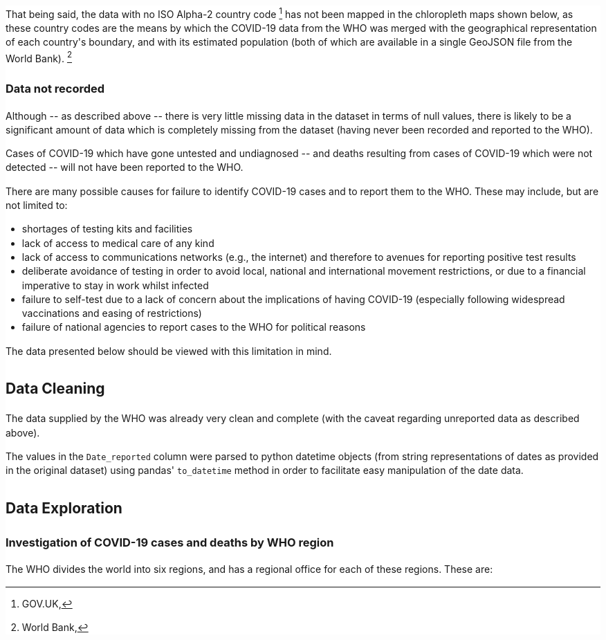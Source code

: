 That being said, the data with no ISO Alpha-2 country code [^country_codes] has
not been mapped in the chloropleth maps shown below, as these country codes are
the means by which the COVID-19 data from the WHO was merged with the geographical
representation of each country's boundary, and with its estimated population
(both of which are available in a single GeoJSON file from the World Bank).
[^wb_countries]


### Data not recorded

Although -- as described above -- there is very little missing data in the dataset
in terms of null values, there is likely to be a significant amount of data
which is completely missing from the dataset (having never been recorded and
reported to the WHO).

Cases of COVID-19 which have gone untested and undiagnosed -- and deaths
resulting from cases of COVID-19 which were not detected -- will not have been
reported to the WHO.

There are many possible causes for failure to identify COVID-19 cases and to
report them to the WHO. These may include, but are not limited to:

* shortages of testing kits and facilities
* lack of access to medical care of any kind
* lack of access to communications networks (e.g., the internet) and therefore
  to avenues for reporting positive test results
* deliberate avoidance of testing in order to avoid local, national and international
  movement restrictions, or due to a financial imperative to stay in work
  whilst infected
* failure to self-test due to a lack of concern about the implications of
  having COVID-19 (especially following widespread vaccinations and easing of
  restrictions)
* failure of national agencies to report cases to the WHO for political reasons

The data presented below should be viewed with this limitation in mind.


## Data Cleaning

The data supplied by the WHO was already very clean and complete (with the caveat
regarding unreported data as described above).

The values in the `Date_reported` column were parsed to python datetime objects
(from string representations of dates as provided in the original dataset) using pandas'
`to_datetime` method in order to facilitate easy manipulation of the date data.


## Data Exploration

### Investigation of COVID-19 cases and deaths by WHO region

The WHO divides the world into six regions, and has a regional office for each
of these regions. These are:


[^who_data]: WHO,
[^country_codes]: GOV.UK,
[^wb_countries]: World Bank,
[^uk_lockdowns]: Institute for Government,
[^bbc_peru]: BBC,